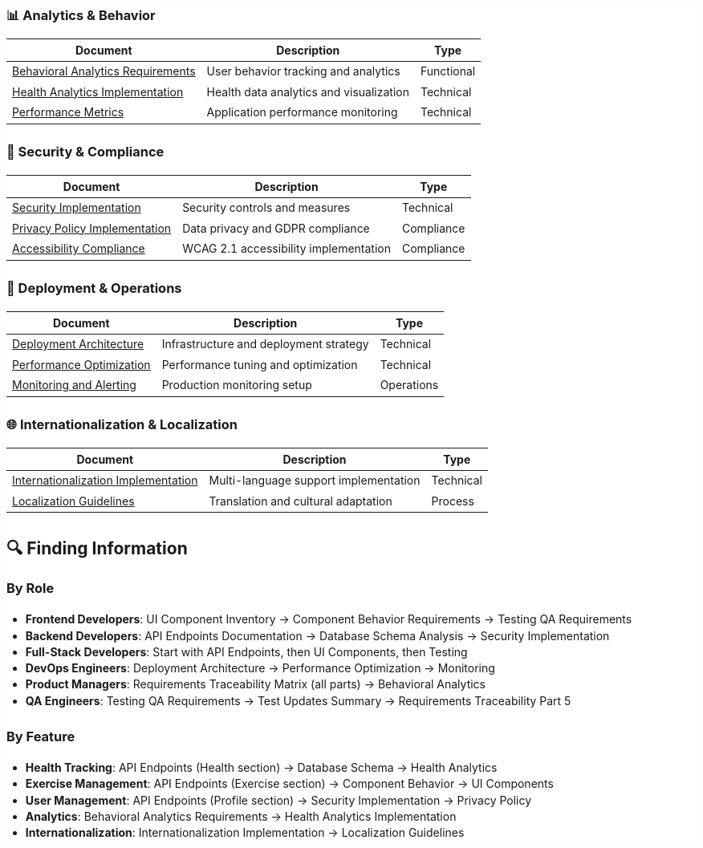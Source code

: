 ### 📊 Analytics & Behavior
| Document | Description | Type |
|----------|-------------|------|
| [Behavioral Analytics Requirements](./behavioral-analytics-requirements.md) | User behavior tracking and analytics | Functional |
| [Health Analytics Implementation](./health-analytics-implementation.md) | Health data analytics and visualization | Technical |
| [Performance Metrics](./performance-metrics.md) | Application performance monitoring | Technical |

### 🔐 Security & Compliance
| Document | Description | Type |
|----------|-------------|------|
| [Security Implementation](./security-implementation.md) | Security controls and measures | Technical |
| [Privacy Policy Implementation](./privacy-policy-implementation.md) | Data privacy and GDPR compliance | Compliance |
| [Accessibility Compliance](./accessibility-compliance.md) | WCAG 2.1 accessibility implementation | Compliance |

### 🚀 Deployment & Operations
| Document | Description | Type |
|----------|-------------|------|
| [Deployment Architecture](./deployment-architecture.md) | Infrastructure and deployment strategy | Technical |
| [Performance Optimization](./performance-optimization.md) | Performance tuning and optimization | Technical |
| [Monitoring and Alerting](./monitoring-alerting.md) | Production monitoring setup | Operations |

### 🌐 Internationalization & Localization
| Document | Description | Type |
|----------|-------------|------|
| [Internationalization Implementation](./internationalization-implementation.md) | Multi-language support implementation | Technical |
| [Localization Guidelines](./localization-guidelines.md) | Translation and cultural adaptation | Process |

## 🔍 Finding Information

### By Role
- **Frontend Developers**: UI Component Inventory → Component Behavior Requirements → Testing QA Requirements
- **Backend Developers**: API Endpoints Documentation → Database Schema Analysis → Security Implementation
- **Full-Stack Developers**: Start with API Endpoints, then UI Components, then Testing
- **DevOps Engineers**: Deployment Architecture → Performance Optimization → Monitoring
- **Product Managers**: Requirements Traceability Matrix (all parts) → Behavioral Analytics
- **QA Engineers**: Testing QA Requirements → Test Updates Summary → Requirements Traceability Part 5

### By Feature
- **Health Tracking**: API Endpoints (Health section) → Database Schema → Health Analytics
- **Exercise Management**: API Endpoints (Exercise section) → Component Behavior → UI Components
- **User Management**: API Endpoints (Profile section) → Security Implementation → Privacy Policy
- **Analytics**: Behavioral Analytics Requirements → Health Analytics Implementation
- **Internationalization**: Internationalization Implementation → Localization Guidelines
